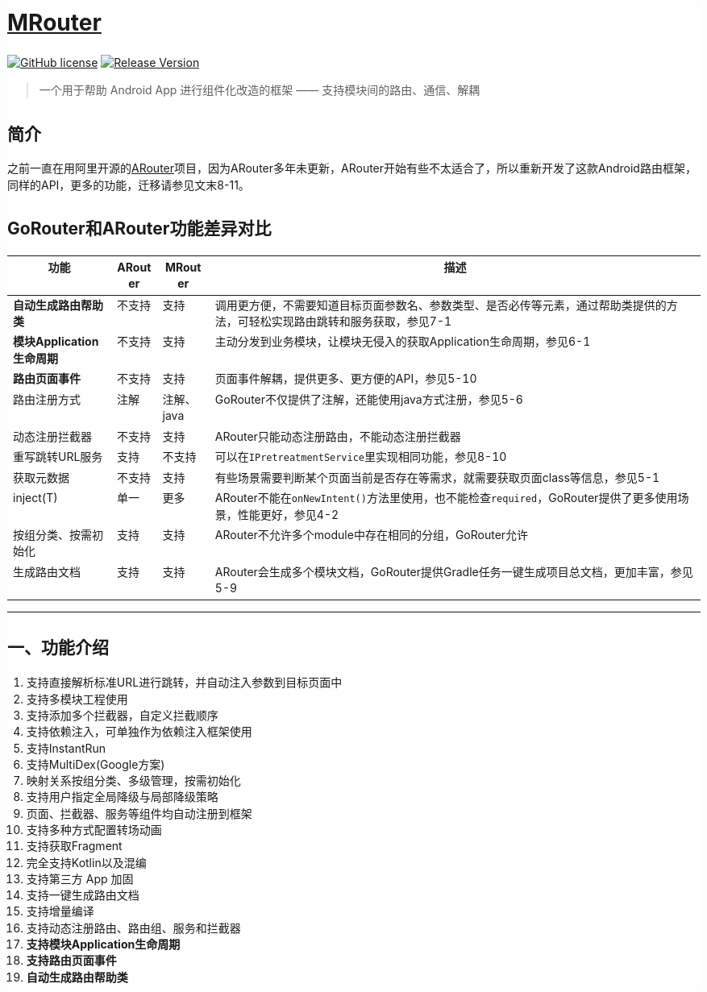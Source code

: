 # [MRouter](https://github.com/whxpro/MRouter)

[![GitHub license](https://img.shields.io/badge/license-MIT-blue.svg)](https://github.com/whxpro/MRouter/blob/main/LICENSE)
[![Release Version](https://jitpack.io/v/whxpro/MRouter.svg)](https://jitpack.io/#whxpro/MRouter)

> 一个用于帮助 Android App 进行组件化改造的框架 —— 支持模块间的路由、通信、解耦

## 简介

之前一直在用阿里开源的[ARouter](https://github.com/alibaba/ARouter)项目，因为ARouter多年未更新，ARouter开始有些不太适合了，所以重新开发了这款Android路由框架，同样的API，更多的功能，迁移请参见文末8-11。

## GoRouter和ARouter功能差异对比

| 功能                      | ARouter  | MRouter  | 描述                                                  |
| ------------------------ | -------- | --------- | ---------------------------------------------------- |
| **自动生成路由帮助类**       | 不支持    | 支持       | 调用更方便，不需要知道目标页面参数名、参数类型、是否必传等元素，通过帮助类提供的方法，可轻松实现路由跳转和服务获取，参见7-1 |
| **模块Application生命周期** | 不支持    | 支持       | 主动分发到业务模块，让模块无侵入的获取Application生命周期，参见6-1 |
| **路由页面事件**            | 不支持    | 支持       | 页面事件解耦，提供更多、更方便的API，参见5-10 |
| 路由注册方式               | 注解      | 注解、java | GoRouter不仅提供了注解，还能使用java方式注册，参见5-6 |
| 动态注册拦截器              | 不支持    | 支持      | ARouter只能动态注册路由，不能动态注册拦截器 |
| 重写跳转URL服务            | 支持      | 不支持     | 可以在`IPretreatmentService`里实现相同功能，参见8-10 |
| 获取元数据                 | 不支持    | 支持       | 有些场景需要判断某个页面当前是否存在等需求，就需要获取页面class等信息，参见5-1 |
| inject(T)                | 单一      | 更多       | ARouter不能在`onNewIntent()`方法里使用，也不能检查`required`，GoRouter提供了更多使用场景，性能更好，参见4-2 |
| 按组分类、按需初始化         | 支持      | 支持       | ARouter不允许多个module中存在相同的分组，GoRouter允许 |
| 生成路由文档                | 支持     | 支持       | ARouter会生成多个模块文档，GoRouter提供Gradle任务一键生成项目总文档，更加丰富，参见5-9 |

***

## 一、功能介绍

1.  支持直接解析标准URL进行跳转，并自动注入参数到目标页面中
2.  支持多模块工程使用
3.  支持添加多个拦截器，自定义拦截顺序
4.  支持依赖注入，可单独作为依赖注入框架使用
5.  支持InstantRun
6.  支持MultiDex(Google方案)
7.  映射关系按组分类、多级管理，按需初始化
8.  支持用户指定全局降级与局部降级策略
9.  页面、拦截器、服务等组件均自动注册到框架
10. 支持多种方式配置转场动画
11. 支持获取Fragment
12. 完全支持Kotlin以及混编
13. 支持第三方 App 加固
14. 支持一键生成路由文档
15. 支持增量编译
16. 支持动态注册路由、路由组、服务和拦截器
17. **支持模块Application生命周期**
18. **支持路由页面事件**
19. **自动生成路由帮助类**
